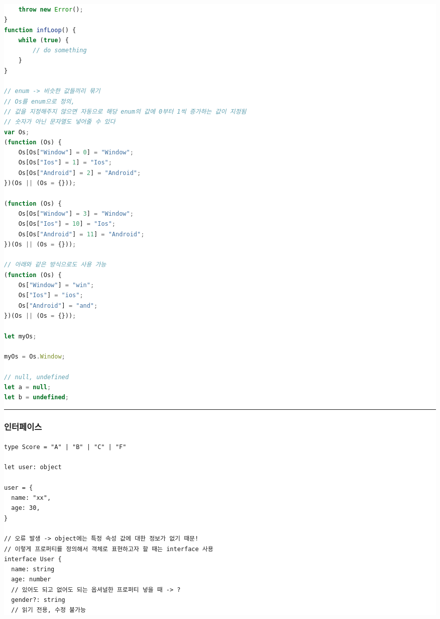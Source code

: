 ```jsx
    throw new Error();
}
function infLoop() {
    while (true) {
        // do something
    }
}

// enum -> 비슷한 값들끼리 묶기
// Os를 enum으로 정의,
// 값을 지정해주지 않으면 자동으로 해당 enum의 값에 0부터 1씩 증가하는 값이 지정됨
// 숫자가 아닌 문자열도 넣어줄 수 있다
var Os;
(function (Os) {
    Os[Os["Window"] = 0] = "Window";
    Os[Os["Ios"] = 1] = "Ios";
    Os[Os["Android"] = 2] = "Android";
})(Os || (Os = {}));

(function (Os) {
    Os[Os["Window"] = 3] = "Window";
    Os[Os["Ios"] = 10] = "Ios";
    Os[Os["Android"] = 11] = "Android";
})(Os || (Os = {}));

// 아래와 같은 방식으로도 사용 가능
(function (Os) {
    Os["Window"] = "win";
    Os["Ios"] = "ios";
    Os["Android"] = "and";
})(Os || (Os = {}));

let myOs;

myOs = Os.Window;

// null, undefined
let a = null;
let b = undefined;

```

---

### 인터페이스

```tsx
type Score = "A" | "B" | "C" | "F"

let user: object

user = {
  name: "xx",
  age: 30,
}

// 오류 발생 -> object에는 특정 속성 값에 대한 정보가 없기 때문!
// 이렇게 프로퍼티를 정의해서 객체로 표현하고자 할 때는 interface 사용
interface User {
  name: string
  age: number
  // 있어도 되고 없어도 되는 옵셔널한 프로퍼티 넣을 때 -> ?
  gender?: string
  // 읽기 전용, 수정 불가능
```

  [grade: number]: Score